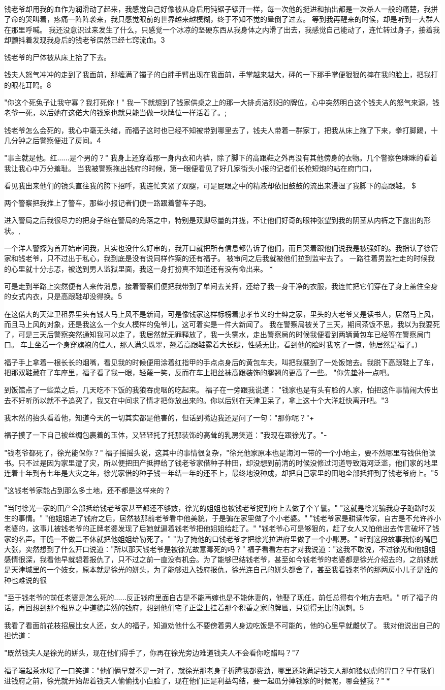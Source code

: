 钱老爷却用我的血作为润滑动了起来，我感觉自己好像被从身后用钝锯子锯开一样，每一次他的挺进和抽出都是一次杀人一般的痛楚，我拼了命的哭叫着，疼痛一阵阵袭来，我只感觉眼前的世界越来越模糊，终于不知不觉的晕倒了过去。 等到我再醒来的时候，却是听到一大群人在那里呼喊。 我还没意识过来发生了什么，只感觉一个冰凉的坚硬东西从我身体之内滑了出去，我感觉自己能动了，连忙转过身子，接着我却颤抖着发现我身后的钱老爷居然已经七窍流血。3

钱老爷的尸体被从床上抬了下去。

钱夫人怒气冲冲的走到了我面前，那缠满了镯子的白胖手臂出现在我面前，手掌越来越大，砰的一下那手掌便狠狠的摔在我的脸上，把我打的眼花耳鸣。8

"你这个死兔子让我守寡？我打死你！" 我一下就想到了钱家供桌之上的那一大排贞洁烈妇的牌位，心中突然明白这个钱夫人的怒气来源，钱老爷一死，以后她在这偌大的钱家也就只能当做一块牌位一样活着了。;

钱老爷怎么会死的，我心中毫无头绪，而福子这时也已经不知被带到哪里去了，钱夫人带着一群家丁，把我从床上拖了下来，拳打脚踢，十几分钟之后警察便进了房间。4

"事主就是他。红......是个男的？" 我身上还穿着那一身内衣和内裤，除了脚下的高跟鞋之外再没有其他傍身的衣物。几个警察色眯眯的看着我让我心中万分羞耻。 当我被警察拖出钱府的时候，第一眼便看见了好几家街头小报的记者们长枪短炮的站在府门口，

看见我出来他们的镜头直往我的胯下招呼，我连忙夹紧了双腿，可是屁眼之中的精液却依旧鼓鼓的流出来浸湿了我脚下的高跟鞋。 $

两个警察把我推上了警车，那些小报记者们便一路跟着警车子跑。

进入警局之后我很尽力的把身子缩在警局的角落之中，特别是双脚尽量的并拢，不让他们好奇的眼神张望到我的阴茎从内裤之下露出的形状。,

一个洋人警探为首开始审问我，其实也没什么好审的，我开口就把所有信息都告诉了他们，而且哭着跟他们说我是被强奸的。我指认了徐管家和钱老爷，只不过出于私心，我到底是没有说同样作案的还有福子。 被审问之后我就被他们拉到监牢去了。 一路往着男监社走的时候我的心里就十分忐忑，被送到男人监狱里面，我这一身打扮真不知道还有没有命出来。 *

可是走到半路上突然便有人来传消息，接着警察们便把我带到了单间去关押，还给了我一身干净的衣服，我连忙把它们穿在了身上盖住全身的女式内衣，只是高跟鞋却没得换。5

在这偌大的天津卫租界里头有钱人马上风不是新闻，可是像钱家这样标榜着忠孝节义的士绅之家，里头的大老爷又是读书人，居然马上风，而且马上风的对象，还是我这么一个女人模样的兔爷儿，这可着实是一件大新闻了。 我在警察局被关了三天，期间茶饭不思，我以为我要死了，可是三天后警察突然通知我可以走了，我居然就无罪释放了，我一头雾水，走出警察局的时候我便看到两辆黄包车已经等在警察局门口。 车上坐着一个身穿旗袍的佳人，那人满头珠翠，翘着高跟鞋露着大长腿，性感无比，看到他的脸时我吃了一惊，他居然是福子。)

福子手上拿着一根长长的烟嘴，看见我的时候便用涂着红指甲的手点点身后的黄包车夫，叫把我载到了一处饭馆去。我脱下高跟鞋上了车，把那双鞋藏在了车座里，福子看了我一眼，轻蔑一笑，反而在车上把丝袜高跟装饰的腿翘的更高了一些。 "你先垫补一点吧。

到饭馆点了一些菜之后，几天吃不下饭的我狼吞虎咽的吃起来。 福子在一旁跟我说道： "钱家也是有头有脸的人家，怕把这件事情闹大传出去不好听所以就不予追究了，我又在中间求了情才把你放出来的。你以后别在天津卫呆了，拿上这十个大洋赶快离开吧。"3

我木然的抬头看着他，知道今天的一切其实都是他害的，但话到嘴边我还是问了一句："那你呢？"+

福子摸了一下自己被丝绸包裹着的玉体，又轻轻托了托那装饰的高耸的乳房笑道："我现在跟徐光了。"-

"钱老爷都死了，徐光能保你？" 福子摇摇头说，这其中的事情很复杂，"徐光他家原本也是海河一带的一个小地主，要不然哪里有钱供他读书。只不过是因为家里遭了灾，所以便把田产抵押给了钱老爷家借种子种田，却没想到前清的时候没修过河道导致海河泛滥，他们家的地里连着十年到有七年是大灾之年，徐光家借的种子钱一年结一年的还不上，最终地没种成，却把自己家里的田地全部抵押到了钱老爷府上。"5

"这钱老爷家能占到那么多土地，还不都是这样来的？

"当时徐光一家的田产全部抵给钱老爷家甚至都还不够数，徐光的姐姐也被钱老爷捉到府上去做了个丫鬟。" "这就是徐光骗我身子跑路时发生的事情。" "他姐姐进了钱府之后，居然被那前老爷看中他美貌，于是骗在家里做了个小老婆。" "钱老爷家是耕读传家，自古是不允许养小老婆的，这事儿被钱老爷的正牌老婆发现了后她就逼着钱老爷把他姐姐给赶了。" "钱老爷心可是够狠的，赶了女人又怕他出去传言破坏了钱家的名声。干脆一不做二不休就把他姐姐给勒死了。" "为了掩他的口钱老爷才把徐光拉进府里做了一个小账房。" 听到这段故事我惊的嘴巴大张，突然想到了什么开口说道："所以那天钱老爷是被徐光故意毒死的吗？" 福子看看左右才对我说道："这我不敢说，不过徐光和他姐姐感情很深，我看他早就想着报仇了，只不过之前一直没有机会。为了能够巴结钱老爷，甚至如今钱老爷的老婆都是徐光介绍去的，之前她就是天津城里的一个妓女，原本就是徐光的姘头，为了能够进入钱府报仇，徐光连自己的姘头都舍了，甚至我看钱老爷的那两房小儿子是谁的种也难说的很

"至于钱老爷的前任老婆是怎么死的......反正钱府里面自古是不能再嫁也是不能休妻的，他娶了现任，前任总得有个地方去吧。" 听了福子的话，再回想到那个租界之中道貌岸然的钱府，想到他们宅子正堂上挂着那个积善之家的牌匾，只觉得无比的讽刺。5

我看了看面前花枝招展比女人还，女人的福子，知道劝他什么不要傍着男人身边吃饭是不可能的，他的心里早就雌伏了。 我对他说出自己的担忧道：

"既然钱夫人是徐光的姘头，现在他们得手了，你再在徐光旁边难道钱夫人不会看你吃醋吗？"7

福子端起茶水喝了一口笑道："他们俩早就不是一对了，就徐光那老身子折腾我都费劲，哪里还能满足钱夫人那如狼似虎的胃口？早在我们进钱府之前，徐光就开始帮着钱夫人偷偷找小白脸了，现在他们正是利益勾结，要一起瓜分掉钱家的时候呢，哪会整我？" *
